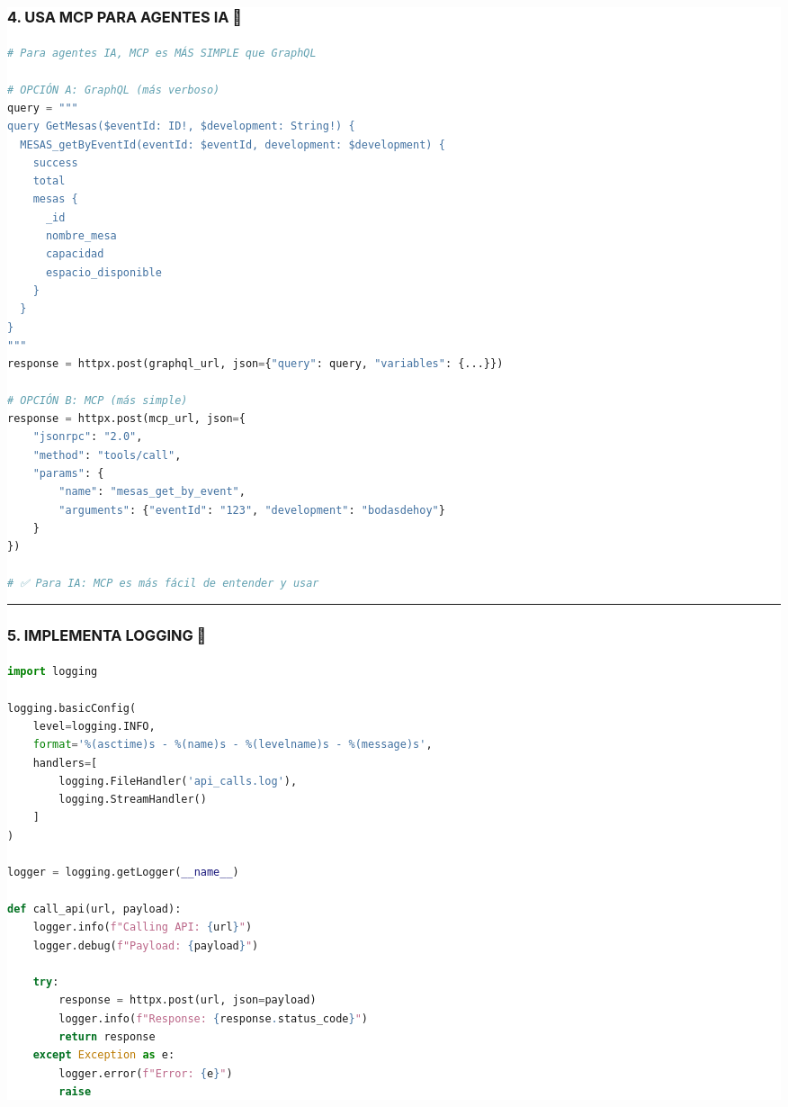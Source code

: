 
### **4. USA MCP PARA AGENTES IA** 🤖

```python
# Para agentes IA, MCP es MÁS SIMPLE que GraphQL

# OPCIÓN A: GraphQL (más verboso)
query = """
query GetMesas($eventId: ID!, $development: String!) {
  MESAS_getByEventId(eventId: $eventId, development: $development) {
    success
    total
    mesas {
      _id
      nombre_mesa
      capacidad
      espacio_disponible
    }
  }
}
"""
response = httpx.post(graphql_url, json={"query": query, "variables": {...}})

# OPCIÓN B: MCP (más simple)
response = httpx.post(mcp_url, json={
    "jsonrpc": "2.0",
    "method": "tools/call",
    "params": {
        "name": "mesas_get_by_event",
        "arguments": {"eventId": "123", "development": "bodasdehoy"}
    }
})

# ✅ Para IA: MCP es más fácil de entender y usar
```

---

### **5. IMPLEMENTA LOGGING** 📝

```python
import logging

logging.basicConfig(
    level=logging.INFO,
    format='%(asctime)s - %(name)s - %(levelname)s - %(message)s',
    handlers=[
        logging.FileHandler('api_calls.log'),
        logging.StreamHandler()
    ]
)

logger = logging.getLogger(__name__)

def call_api(url, payload):
    logger.info(f"Calling API: {url}")
    logger.debug(f"Payload: {payload}")
    
    try:
        response = httpx.post(url, json=payload)
        logger.info(f"Response: {response.status_code}")
        return response
    except Exception as e:
        logger.error(f"Error: {e}")
        raise
```